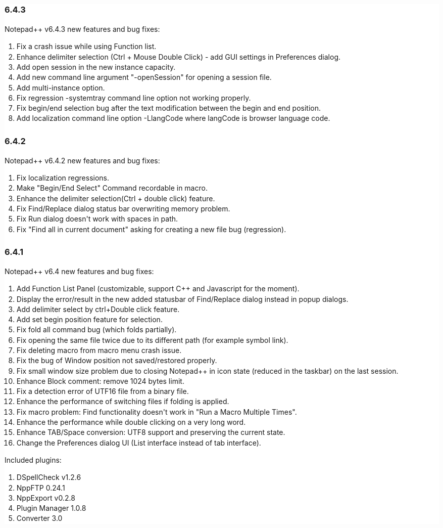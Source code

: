 ### 6.4.3

Notepad++ v6.4.3 new features and bug fixes:

1.  Fix a crash issue while using Function list.
2.  Enhance delimiter selection (Ctrl + Mouse Double Click) - add GUI settings in Preferences dialog.
3.  Add open session in the new instance capacity.
4.  Add new command line argument "-openSession" for opening a session file.
5.  Add multi-instance option.
6.  Fix regression -systemtray command line option not working properly.
7.  Fix begin/end selection bug after the text modification between the begin and end position.
8.  Add localization command line option -LlangCode where langCode is browser language code.

### 6.4.2

Notepad++ v6.4.2 new features and bug fixes:

1.  Fix localization regressions.
2. Make "Begin/End Select" Command recordable in macro.
3. Enhance the delimiter selection(Ctrl + double click) feature.
4. Fix Find/Replace dialog status bar overwriting memory problem.
5. Fix Run dialog doesn't work with spaces in path.
6. Fix "Find all in current document" asking for creating a new file bug (regression).

### 6.4.1

Notepad++ v6.4 new features and bug fixes:

1.  Add Function List Panel (customizable, support C++ and Javascript for the moment).
2.  Display the error/result in the new added statusbar of Find/Replace dialog instead in popup dialogs.
3.  Add delimiter select by ctrl+Double click feature.
4.  Add set begin position feature for selection.
5.  Fix fold all command bug (which folds partially).
6.  Fix opening the same file twice due to its different path (for example symbol link).
7.  Fix deleting macro from macro menu crash issue.
8.  Fix the bug of Window position not saved/restored properly.
9.  Fix small window size problem due to closing Notepad++ in icon state (reduced in the taskbar) on the last session.
10. Enhance Block comment: remove 1024 bytes limit.
11. Fix a detection error of UTF16 file from a binary file.
12. Enhance the performance of switching files if folding is applied.
13. Fix macro problem: Find functionality doesn't work in "Run a Macro Multiple Times".
14. Enhance the performance while double clicking on a very long word.
15. Enhance TAB/Space conversion: UTF8 support and preserving the current state.
16. Change the Preferences dialog UI (List interface instead of tab interface).

Included plugins:

1.  DSpellCheck v1.2.6
2.  NppFTP 0.24.1
3.  NppExport v0.2.8
4.  Plugin Manager 1.0.8
5.  Converter 3.0

